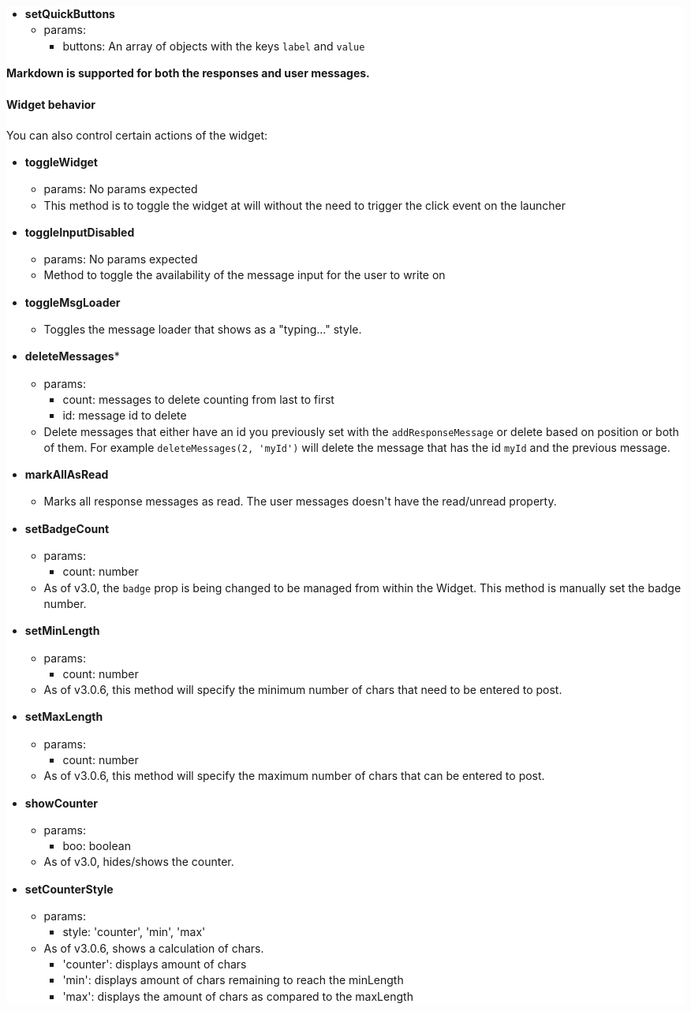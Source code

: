 - **setQuickButtons**
  - params:
    - buttons: An array of objects with the keys `label` and `value`

**Markdown is supported for both the responses and user messages.**

#### Widget behavior

You can also control certain actions of the widget:

- **toggleWidget**
  - params: No params expected
  - This method is to toggle the widget at will without the need to trigger the click event on the launcher

- **toggleInputDisabled**
  - params: No params expected
  - Method to toggle the availability of the message input for the user to write on

- **toggleMsgLoader**
  - Toggles the message loader that shows as a "typing..." style.

- **deleteMessages***
  - params:
    - count: messages to delete counting from last to first
    - id: message id to delete
  - Delete messages that either have an id you previously set with the `addResponseMessage` or delete based on position or both of them. For example `deleteMessages(2, 'myId')` will delete the message that has the id `myId` and the previous message.

- **markAllAsRead**
  - Marks all response messages as read. The user messages doesn't have the read/unread property.

- **setBadgeCount**
  - params:
    - count: number
  - As of v3.0, the `badge` prop is being changed to be managed from within the Widget. This method is manually set the badge number.

- **setMinLength**
  - params:
    - count: number
  - As of v3.0.6, this method will specify the minimum number of chars that need to be entered to post.

- **setMaxLength**
  - params:
    - count: number
  - As of v3.0.6, this method will specify the maximum number of chars that can be entered to post.

- **showCounter**
  - params:
    - boo: boolean
  - As of v3.0, hides/shows the counter.

- **setCounterStyle**
  - params:
    - style: 'counter', 'min', 'max'
  - As of v3.0.6, shows a calculation of chars.  
    - 'counter': displays amount of chars
    - 'min': displays amount of chars remaining to reach the minLength
    - 'max': displays the amount of chars as compared to the maxLength
